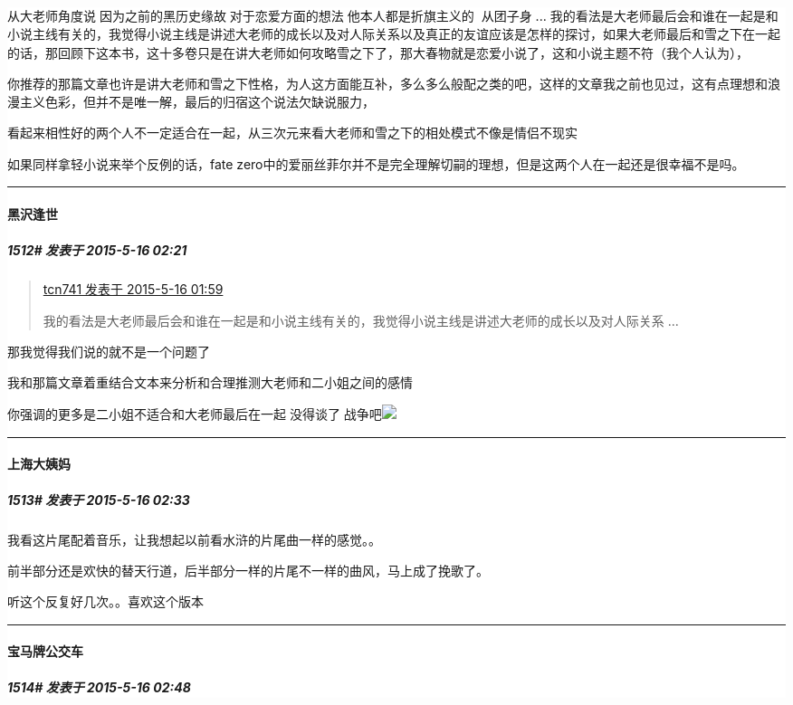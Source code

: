 从大老师角度说 因为之前的黑历史缘故 对于恋爱方面的想法 他本人都是折旗主义的  从团子身 ...</blockquote>
我的看法是大老师最后会和谁在一起是和小说主线有关的，我觉得小说主线是讲述大老师的成长以及对人际关系以及真正的友谊应该是怎样的探讨，如果大老师最后和雪之下在一起的话，那回顾下这本书，这十多卷只是在讲大老师如何攻略雪之下了，那大春物就是恋爱小说了，这和小说主题不符（我个人认为），


你推荐的那篇文章也许是讲大老师和雪之下性格，为人这方面能互补，多么多么般配之类的吧，这样的文章我之前也见过，这有点理想和浪漫主义色彩，但并不是唯一解，最后的归宿这个说法欠缺说服力，


看起来相性好的两个人不一定适合在一起，从三次元来看大老师和雪之下的相处模式不像是情侣不现实

 如果同样拿轻小说来举个反例的话，fate zero中的爱丽丝菲尔并不是完全理解切嗣的理想，但是这两个人在一起还是很幸福不是吗。







*****

####  黑沢逢世  
##### 1512#       发表于 2015-5-16 02:21



<blockquote><a href="httphttps://bbs.saraba1st.com/2b/forum.php?mod=redirect&amp;goto=findpost&amp;pid=28967139&amp;ptid=1108194" target="_blank">tcn741 发表于 2015-5-16 01:59</a>

我的看法是大老师最后会和谁在一起是和小说主线有关的，我觉得小说主线是讲述大老师的成长以及对人际关系 ...</blockquote>
那我觉得我们说的就不是一个问题了

我和那篇文章着重结合文本来分析和合理推测大老师和二小姐之间的感情

你强调的更多是二小姐不适合和大老师最后在一起 没得谈了 战争吧<img src="https://static.saraba1st.com/image/smiley/face/134.gif" referrerpolicy="no-referrer">







*****

####  上海大姨妈  
##### 1513#       发表于 2015-5-16 02:33




我看这片尾配着音乐，让我想起以前看水浒的片尾曲一样的感觉。。

前半部分还是欢快的替天行道，后半部分一样的片尾不一样的曲风，马上成了挽歌了。


听这个反复好几次。。喜欢这个版本







*****

####  宝马牌公交车  
##### 1514#       发表于 2015-5-16 02:48

